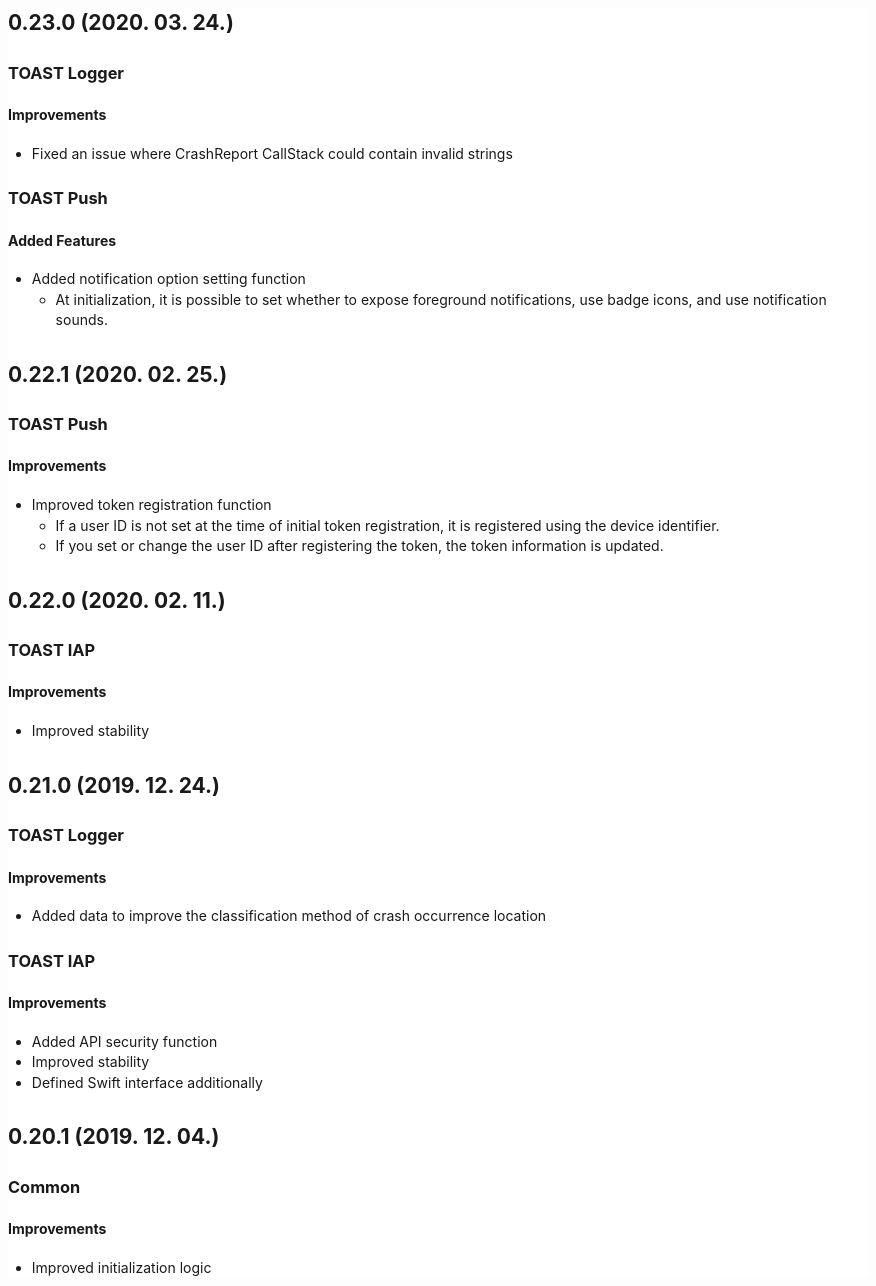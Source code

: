 ## 0.23.0 (2020. 03. 24.)
### TOAST Logger
#### Improvements
* Fixed an issue where CrashReport CallStack could contain invalid strings

### TOAST Push
#### Added Features
* Added notification option setting function
     * At initialization, it is possible to set whether to expose foreground notifications, use badge icons, and use notification sounds.

## 0.22.1 (2020. 02. 25.)
### TOAST Push
#### Improvements
* Improved token registration function
    * If a user ID is not set at the time of initial token registration, it is registered using the device identifier.
    * If you set or change the user ID after registering the token, the token information is updated.

## 0.22.0 (2020. 02. 11.)
### TOAST IAP
#### Improvements
* Improved stability

## 0.21.0 (2019. 12. 24.)
### TOAST Logger
#### Improvements
* Added data to improve the classification method of crash occurrence location

### TOAST IAP
#### Improvements
* Added API security function
* Improved stability
* Defined Swift interface additionally

## 0.20.1 (2019. 12. 04.)

### Common

#### Improvements

* Improved initialization logic
